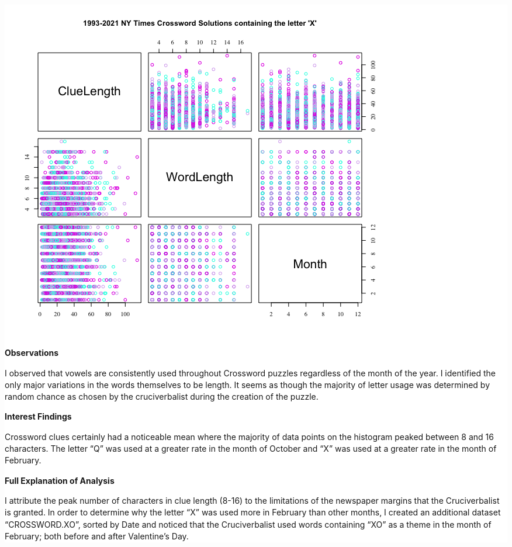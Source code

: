 ![](CorrelationClueWordMonth.png)

**Observations**

I observed that vowels are consistently used throughout Crossword
puzzles regardless of the month of the year. I identified the only major
variations in the words themselves to be length. It seems as though the
majority of letter usage was determined by random chance as chosen by
the cruciverbalist during the creation of the puzzle.

**Interest Findings**

Crossword clues certainly had a noticeable mean where the majority of
data points on the histogram peaked between 8 and 16 characters. The
letter “Q” was used at a greater rate in the month of October and “X”
was used at a greater rate in the month of February.

**Full Explanation of Analysis**

I attribute the peak number of characters in clue length (8-16) to the
limitations of the newspaper margins that the Cruciverbalist is granted.
In order to determine why the letter “X” was used more in February than
other months, I created an additional dataset “CROSSWORD.XO”, sorted by
Date and noticed that the Cruciverbalist used words containing “XO” as a
theme in the month of February; both before and after Valentine’s Day.
